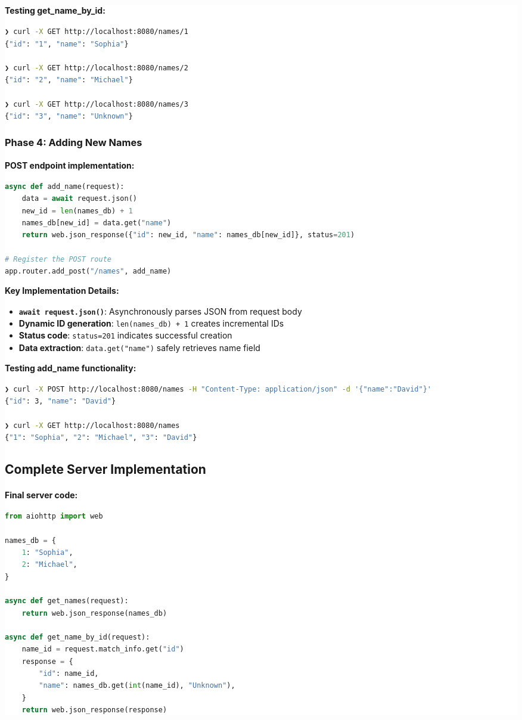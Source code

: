 **Testing get_name_by_id:**

```bash
❯ curl -X GET http://localhost:8080/names/1
{"id": "1", "name": "Sophia"}

❯ curl -X GET http://localhost:8080/names/2
{"id": "2", "name": "Michael"}

❯ curl -X GET http://localhost:8080/names/3
{"id": "3", "name": "Unknown"}
```

### Phase 4: Adding New Names

**POST endpoint implementation:**

```python
async def add_name(request):
    data = await request.json()
    new_id = len(names_db) + 1
    names_db[new_id] = data.get("name")
    return web.json_response({"id": new_id, "name": names_db[new_id]}, status=201)

# Register the POST route
app.router.add_post("/names", add_name)
```

**Key Implementation Details:**

- **`await request.json()`**: Asynchronously parses JSON from request body
- **Dynamic ID generation**: `len(names_db) + 1` creates incremental IDs
- **Status code**: `status=201` indicates successful creation
- **Data extraction**: `data.get("name")` safely retrieves name field

**Testing add_name functionality:**

```bash
❯ curl -X POST http://localhost:8080/names -H "Content-Type: application/json" -d '{"name":"David"}'
{"id": 3, "name": "David"}

❯ curl -X GET http://localhost:8080/names
{"1": "Sophia", "2": "Michael", "3": "David"}
```

## Complete Server Implementation

**Final server code:**

```python
from aiohttp import web

names_db = {
    1: "Sophia",
    2: "Michael",
}

async def get_names(request):
    return web.json_response(names_db)

async def get_name_by_id(request):
    name_id = request.match_info.get("id")
    response = {
        "id": name_id,
        "name": names_db.get(int(name_id), "Unknown"),
    }
    return web.json_response(response)
```